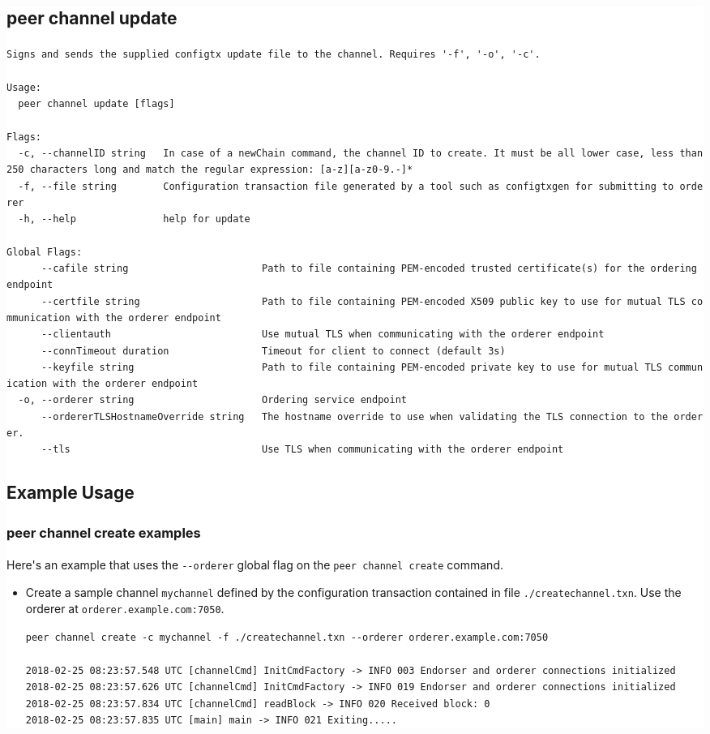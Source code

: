 
## peer channel update
```
Signs and sends the supplied configtx update file to the channel. Requires '-f', '-o', '-c'.

Usage:
  peer channel update [flags]

Flags:
  -c, --channelID string   In case of a newChain command, the channel ID to create. It must be all lower case, less than 250 characters long and match the regular expression: [a-z][a-z0-9.-]*
  -f, --file string        Configuration transaction file generated by a tool such as configtxgen for submitting to orderer
  -h, --help               help for update

Global Flags:
      --cafile string                       Path to file containing PEM-encoded trusted certificate(s) for the ordering endpoint
      --certfile string                     Path to file containing PEM-encoded X509 public key to use for mutual TLS communication with the orderer endpoint
      --clientauth                          Use mutual TLS when communicating with the orderer endpoint
      --connTimeout duration                Timeout for client to connect (default 3s)
      --keyfile string                      Path to file containing PEM-encoded private key to use for mutual TLS communication with the orderer endpoint
  -o, --orderer string                      Ordering service endpoint
      --ordererTLSHostnameOverride string   The hostname override to use when validating the TLS connection to the orderer.
      --tls                                 Use TLS when communicating with the orderer endpoint
```

## Example Usage

### peer channel create examples

Here's an example that uses the `--orderer` global flag on the `peer channel
create` command.

* Create a sample channel `mychannel` defined by the configuration transaction
  contained in file `./createchannel.txn`. Use the orderer at `orderer.example.com:7050`.

  ```
  peer channel create -c mychannel -f ./createchannel.txn --orderer orderer.example.com:7050

  2018-02-25 08:23:57.548 UTC [channelCmd] InitCmdFactory -> INFO 003 Endorser and orderer connections initialized
  2018-02-25 08:23:57.626 UTC [channelCmd] InitCmdFactory -> INFO 019 Endorser and orderer connections initialized
  2018-02-25 08:23:57.834 UTC [channelCmd] readBlock -> INFO 020 Received block: 0
  2018-02-25 08:23:57.835 UTC [main] main -> INFO 021 Exiting.....

  ```
